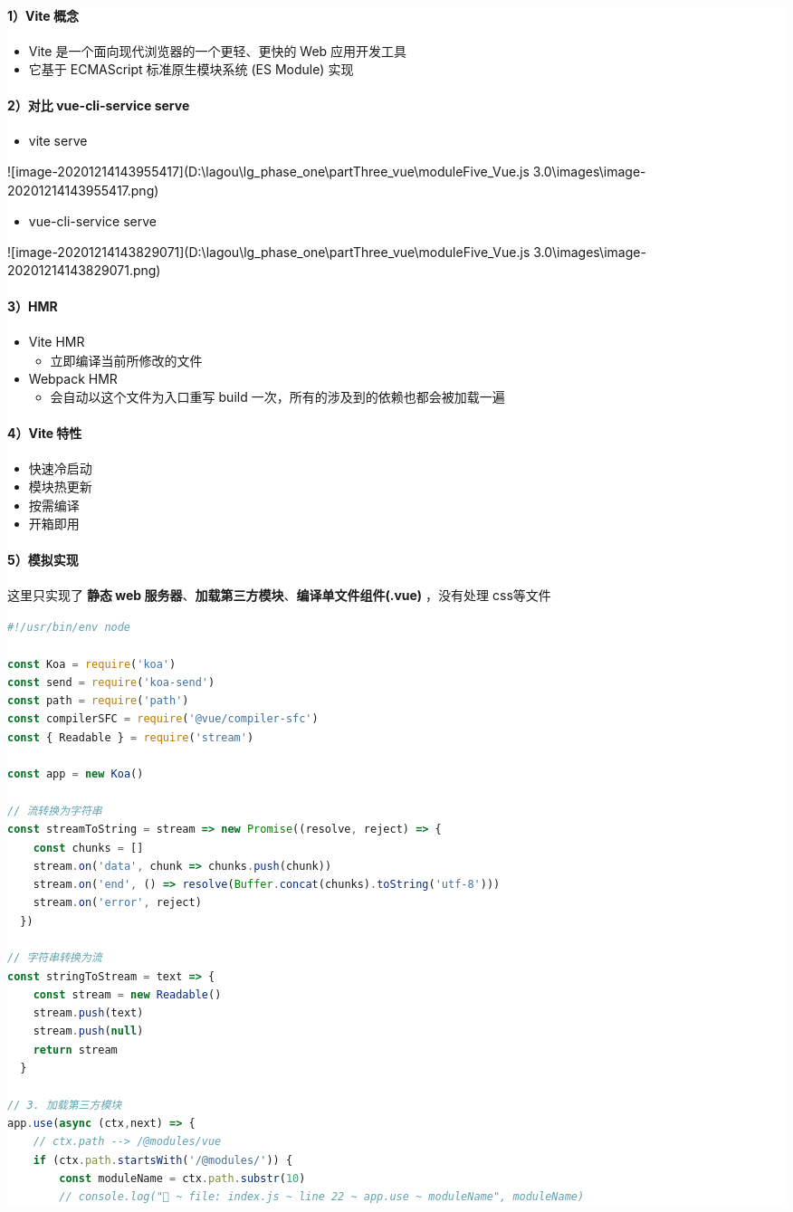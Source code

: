 #### 1）Vite 概念

+ Vite 是一个面向现代浏览器的一个更轻、更快的 Web 应用开发工具
+ 它基于 ECMAScript 标准原生模块系统 (ES Module) 实现

#### 2）对比 vue-cli-service serve

+ vite serve

![image-20201214143955417](D:\lagou\lg_phase_one\partThree_vue\moduleFive_Vue.js 3.0\images\image-20201214143955417.png)

+ vue-cli-service serve

![image-20201214143829071](D:\lagou\lg_phase_one\partThree_vue\moduleFive_Vue.js 3.0\images\image-20201214143829071.png)

#### 3）HMR

+ Vite HMR
  + 立即编译当前所修改的文件
+ Webpack HMR
  + 会自动以这个文件为入口重写 build 一次，所有的涉及到的依赖也都会被加载一遍

#### 4）Vite 特性

+ 快速冷启动
+ 模块热更新
+ 按需编译
+ 开箱即用

#### 5）模拟实现

这里只实现了 **静态 web 服务器**、**加载第三方模块**、**编译单文件组件(.vue)** ，没有处理 css等文件

```js
#!/usr/bin/env node

const Koa = require('koa')
const send = require('koa-send')
const path = require('path')
const compilerSFC = require('@vue/compiler-sfc')
const { Readable } = require('stream')

const app = new Koa()

// 流转换为字符串
const streamToString = stream => new Promise((resolve, reject) => {
    const chunks = []
    stream.on('data', chunk => chunks.push(chunk))
    stream.on('end', () => resolve(Buffer.concat(chunks).toString('utf-8')))
    stream.on('error', reject)
  })

// 字符串转换为流
const stringToStream = text => {
    const stream = new Readable()
    stream.push(text)
    stream.push(null)
    return stream
  }

// 3. 加载第三方模块
app.use(async (ctx,next) => {
    // ctx.path --> /@modules/vue
    if (ctx.path.startsWith('/@modules/')) {
        const moduleName = ctx.path.substr(10)
        // console.log("🚀 ~ file: index.js ~ line 22 ~ app.use ~ moduleName", moduleName)
```